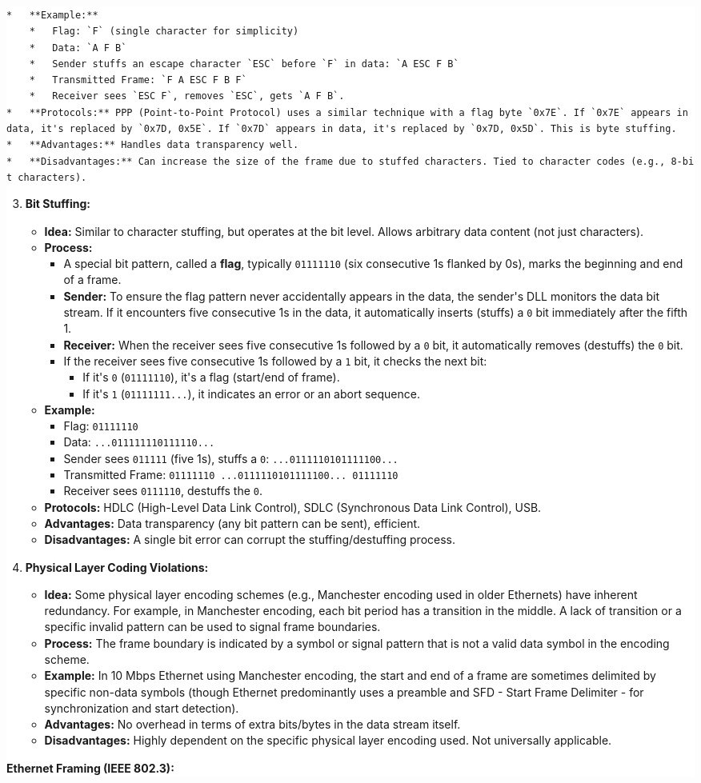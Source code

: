     *   **Example:**
        *   Flag: `F` (single character for simplicity)
        *   Data: `A F B`
        *   Sender stuffs an escape character `ESC` before `F` in data: `A ESC F B`
        *   Transmitted Frame: `F A ESC F B F`
        *   Receiver sees `ESC F`, removes `ESC`, gets `A F B`.
    *   **Protocols:** PPP (Point-to-Point Protocol) uses a similar technique with a flag byte `0x7E`. If `0x7E` appears in data, it's replaced by `0x7D, 0x5E`. If `0x7D` appears in data, it's replaced by `0x7D, 0x5D`. This is byte stuffing.
    *   **Advantages:** Handles data transparency well.
    *   **Disadvantages:** Can increase the size of the frame due to stuffed characters. Tied to character codes (e.g., 8-bit characters).

3.  **Bit Stuffing:**
    *   **Idea:** Similar to character stuffing, but operates at the bit level. Allows arbitrary data content (not just characters).
    *   **Process:**
        *   A special bit pattern, called a **flag**, typically `01111110` (six consecutive 1s flanked by 0s), marks the beginning and end of a frame.
        *   **Sender:** To ensure the flag pattern never accidentally appears in the data, the sender's DLL monitors the data bit stream. If it encounters five consecutive 1s in the data, it automatically inserts (stuffs) a `0` bit immediately after the fifth 1.
        *   **Receiver:** When the receiver sees five consecutive 1s followed by a `0` bit, it automatically removes (destuffs) the `0` bit.
        *   If the receiver sees five consecutive 1s followed by a `1` bit, it checks the next bit:
            *   If it's `0` (`01111110`), it's a flag (start/end of frame).
            *   If it's `1` (`01111111...`), it indicates an error or an abort sequence.
    *   **Example:**
        *   Flag: `01111110`
        *   Data: `...011111110111110...`
        *   Sender sees `011111` (five 1s), stuffs a `0`: `...0111110101111100...`
        *   Transmitted Frame: `01111110 ...0111110101111100... 01111110`
        *   Receiver sees `0111110`, destuffs the `0`.
    *   **Protocols:** HDLC (High-Level Data Link Control), SDLC (Synchronous Data Link Control), USB.
    *   **Advantages:** Data transparency (any bit pattern can be sent), efficient.
    *   **Disadvantages:** A single bit error can corrupt the stuffing/destuffing process.

4.  **Physical Layer Coding Violations:**
    *   **Idea:** Some physical layer encoding schemes (e.g., Manchester encoding used in older Ethernets) have inherent redundancy. For example, in Manchester encoding, each bit period has a transition in the middle. A lack of transition or a specific invalid pattern can be used to signal frame boundaries.
    *   **Process:** The frame boundary is indicated by a symbol or signal pattern that is not a valid data symbol in the encoding scheme.
    *   **Example:** In 10 Mbps Ethernet using Manchester encoding, the start and end of a frame are sometimes delimited by specific non-data symbols (though Ethernet predominantly uses a preamble and SFD - Start Frame Delimiter - for synchronization and start detection).
    *   **Advantages:** No overhead in terms of extra bits/bytes in the data stream itself.
    *   **Disadvantages:** Highly dependent on the specific physical layer encoding used. Not universally applicable.

**Ethernet Framing (IEEE 802.3):**
